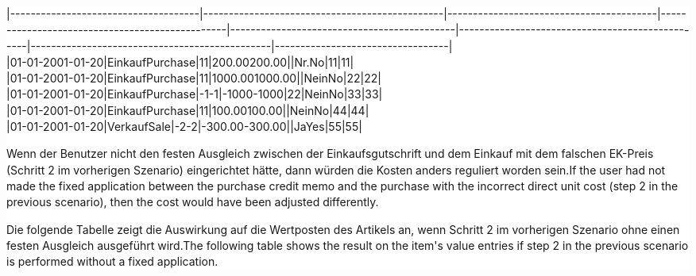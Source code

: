 |-------------------------------------|-----------------------------------------------|-----------------------------------------|------------------------------------------------|--------------------------------------------|-------------------------------------------------|-----------------------------------------------|----------------------------------|  
|<span data-ttu-id="f9ea1-273">01-01-20</span><span class="sxs-lookup"><span data-stu-id="f9ea1-273">01-01-20</span></span>|<span data-ttu-id="f9ea1-274">Einkauf</span><span class="sxs-lookup"><span data-stu-id="f9ea1-274">Purchase</span></span>|<span data-ttu-id="f9ea1-275">1</span><span class="sxs-lookup"><span data-stu-id="f9ea1-275">1</span></span>|<span data-ttu-id="f9ea1-276">200.00</span><span class="sxs-lookup"><span data-stu-id="f9ea1-276">200.00</span></span>||<span data-ttu-id="f9ea1-277">Nr.</span><span class="sxs-lookup"><span data-stu-id="f9ea1-277">No</span></span>|<span data-ttu-id="f9ea1-278">1</span><span class="sxs-lookup"><span data-stu-id="f9ea1-278">1</span></span>|<span data-ttu-id="f9ea1-279">1</span><span class="sxs-lookup"><span data-stu-id="f9ea1-279">1</span></span>|  
|<span data-ttu-id="f9ea1-280">01-01-20</span><span class="sxs-lookup"><span data-stu-id="f9ea1-280">01-01-20</span></span>|<span data-ttu-id="f9ea1-281">Einkauf</span><span class="sxs-lookup"><span data-stu-id="f9ea1-281">Purchase</span></span>|<span data-ttu-id="f9ea1-282">1</span><span class="sxs-lookup"><span data-stu-id="f9ea1-282">1</span></span>|<span data-ttu-id="f9ea1-283">1000.00</span><span class="sxs-lookup"><span data-stu-id="f9ea1-283">1000.00</span></span>||<span data-ttu-id="f9ea1-284">Nein</span><span class="sxs-lookup"><span data-stu-id="f9ea1-284">No</span></span>|<span data-ttu-id="f9ea1-285">2</span><span class="sxs-lookup"><span data-stu-id="f9ea1-285">2</span></span>|<span data-ttu-id="f9ea1-286">2</span><span class="sxs-lookup"><span data-stu-id="f9ea1-286">2</span></span>|  
|<span data-ttu-id="f9ea1-287">01-01-20</span><span class="sxs-lookup"><span data-stu-id="f9ea1-287">01-01-20</span></span>|<span data-ttu-id="f9ea1-288">Einkauf</span><span class="sxs-lookup"><span data-stu-id="f9ea1-288">Purchase</span></span>|<span data-ttu-id="f9ea1-289">-1</span><span class="sxs-lookup"><span data-stu-id="f9ea1-289">-1</span></span>|<span data-ttu-id="f9ea1-290">-1000</span><span class="sxs-lookup"><span data-stu-id="f9ea1-290">-1000</span></span>|<span data-ttu-id="f9ea1-291">2</span><span class="sxs-lookup"><span data-stu-id="f9ea1-291">2</span></span>|<span data-ttu-id="f9ea1-292">Nein</span><span class="sxs-lookup"><span data-stu-id="f9ea1-292">No</span></span>|<span data-ttu-id="f9ea1-293">3</span><span class="sxs-lookup"><span data-stu-id="f9ea1-293">3</span></span>|<span data-ttu-id="f9ea1-294">3</span><span class="sxs-lookup"><span data-stu-id="f9ea1-294">3</span></span>|  
|<span data-ttu-id="f9ea1-295">01-01-20</span><span class="sxs-lookup"><span data-stu-id="f9ea1-295">01-01-20</span></span>|<span data-ttu-id="f9ea1-296">Einkauf</span><span class="sxs-lookup"><span data-stu-id="f9ea1-296">Purchase</span></span>|<span data-ttu-id="f9ea1-297">1</span><span class="sxs-lookup"><span data-stu-id="f9ea1-297">1</span></span>|<span data-ttu-id="f9ea1-298">100.00</span><span class="sxs-lookup"><span data-stu-id="f9ea1-298">100.00</span></span>||<span data-ttu-id="f9ea1-299">Nein</span><span class="sxs-lookup"><span data-stu-id="f9ea1-299">No</span></span>|<span data-ttu-id="f9ea1-300">4</span><span class="sxs-lookup"><span data-stu-id="f9ea1-300">4</span></span>|<span data-ttu-id="f9ea1-301">4</span><span class="sxs-lookup"><span data-stu-id="f9ea1-301">4</span></span>|  
|<span data-ttu-id="f9ea1-302">01-01-20</span><span class="sxs-lookup"><span data-stu-id="f9ea1-302">01-01-20</span></span>|<span data-ttu-id="f9ea1-303">Verkauf</span><span class="sxs-lookup"><span data-stu-id="f9ea1-303">Sale</span></span>|<span data-ttu-id="f9ea1-304">-2</span><span class="sxs-lookup"><span data-stu-id="f9ea1-304">-2</span></span>|<span data-ttu-id="f9ea1-305">-300.00</span><span class="sxs-lookup"><span data-stu-id="f9ea1-305">-300.00</span></span>||<span data-ttu-id="f9ea1-306">Ja</span><span class="sxs-lookup"><span data-stu-id="f9ea1-306">Yes</span></span>|<span data-ttu-id="f9ea1-307">5</span><span class="sxs-lookup"><span data-stu-id="f9ea1-307">5</span></span>|<span data-ttu-id="f9ea1-308">5</span><span class="sxs-lookup"><span data-stu-id="f9ea1-308">5</span></span>|  

<span data-ttu-id="f9ea1-309">Wenn der Benutzer nicht den festen Ausgleich zwischen der Einkaufsgutschrift und dem Einkauf mit dem falschen EK-Preis (Schritt 2 im vorherigen Szenario) eingerichtet hätte, dann würden die Kosten anders reguliert worden sein.</span><span class="sxs-lookup"><span data-stu-id="f9ea1-309">If the user had not made the fixed application between the purchase credit memo and the purchase with the incorrect direct unit cost (step 2 in the previous scenario), then the cost would have been adjusted differently.</span></span>  

<span data-ttu-id="f9ea1-310">Die folgende Tabelle zeigt die Auswirkung auf die Wertposten des Artikels an, wenn Schritt 2 im vorherigen Szenario ohne einen festen Ausgleich ausgeführt wird.</span><span class="sxs-lookup"><span data-stu-id="f9ea1-310">The following table shows the result on the item's value entries if step 2 in the previous scenario is performed without a fixed application.</span></span>  
